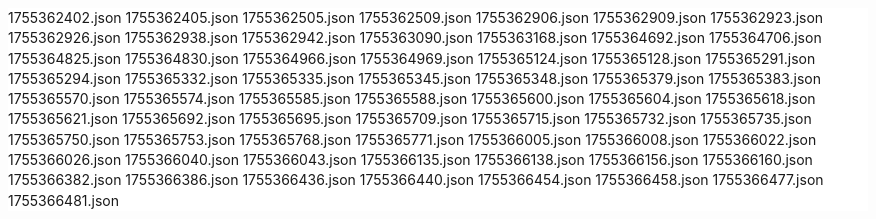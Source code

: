 1755362402.json
1755362405.json
1755362505.json
1755362509.json
1755362906.json
1755362909.json
1755362923.json
1755362926.json
1755362938.json
1755362942.json
1755363090.json
1755363168.json
1755364692.json
1755364706.json
1755364825.json
1755364830.json
1755364966.json
1755364969.json
1755365124.json
1755365128.json
1755365291.json
1755365294.json
1755365332.json
1755365335.json
1755365345.json
1755365348.json
1755365379.json
1755365383.json
1755365570.json
1755365574.json
1755365585.json
1755365588.json
1755365600.json
1755365604.json
1755365618.json
1755365621.json
1755365692.json
1755365695.json
1755365709.json
1755365715.json
1755365732.json
1755365735.json
1755365750.json
1755365753.json
1755365768.json
1755365771.json
1755366005.json
1755366008.json
1755366022.json
1755366026.json
1755366040.json
1755366043.json
1755366135.json
1755366138.json
1755366156.json
1755366160.json
1755366382.json
1755366386.json
1755366436.json
1755366440.json
1755366454.json
1755366458.json
1755366477.json
1755366481.json